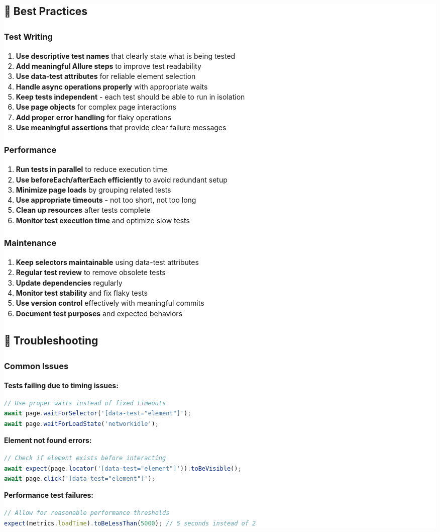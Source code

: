 ## 🎯 Best Practices

### Test Writing
1. **Use descriptive test names** that clearly state what is being tested
2. **Add meaningful Allure steps** to improve test readability
3. **Use data-test attributes** for reliable element selection
4. **Handle async operations properly** with appropriate waits
5. **Keep tests independent** - each test should be able to run in isolation
6. **Use page objects** for complex page interactions
7. **Add proper error handling** for flaky operations
8. **Use meaningful assertions** that provide clear failure messages

### Performance
1. **Run tests in parallel** to reduce execution time
2. **Use beforeEach/afterEach efficiently** to avoid redundant setup
3. **Minimize page loads** by grouping related tests
4. **Use appropriate timeouts** - not too short, not too long
5. **Clean up resources** after tests complete
6. **Monitor test execution time** and optimize slow tests

### Maintenance
1. **Keep selectors maintainable** using data-test attributes
2. **Regular test review** to remove obsolete tests
3. **Update dependencies** regularly
4. **Monitor test stability** and fix flaky tests
5. **Use version control** effectively with meaningful commits
6. **Document test purposes** and expected behaviors

## 🔧 Troubleshooting

### Common Issues

**Tests failing due to timing issues:**
```typescript
// Use proper waits instead of fixed timeouts
await page.waitForSelector('[data-test="element"]');
await page.waitForLoadState('networkidle');
```

**Element not found errors:**
```typescript
// Check if element exists before interacting
await expect(page.locator('[data-test="element"]')).toBeVisible();
await page.click('[data-test="element"]');
```

**Performance test failures:**
```typescript
// Allow for reasonable performance thresholds
expect(metrics.loadTime).toBeLessThan(5000); // 5 seconds instead of 2
```

